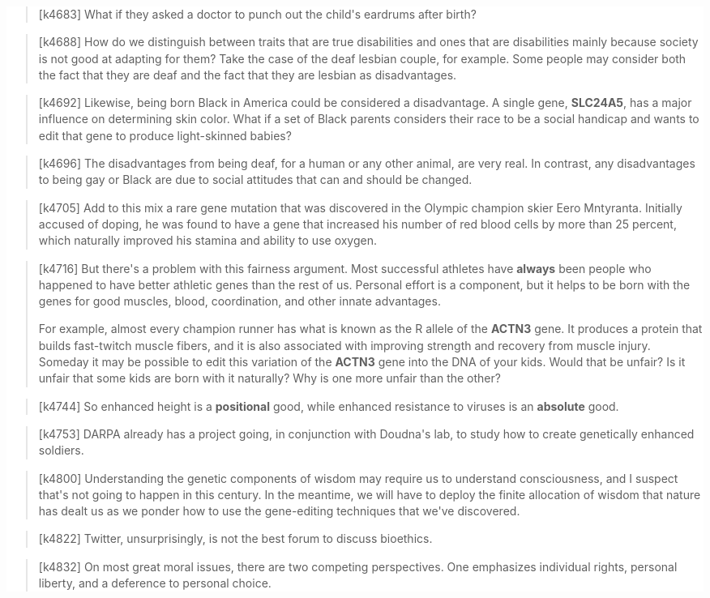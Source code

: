 > [k4683] What if they asked a doctor to punch out the child's eardrums
> after birth?

> [k4688] How do we distinguish between traits that are true disabilities
> and ones that are disabilities mainly because society is not good at
> adapting for them? Take the case of the deaf lesbian couple, for example.
> Some people may consider both the fact that they are deaf and the fact
> that they are lesbian as disadvantages.

> [k4692] Likewise, being born Black in America could be considered a
> disadvantage. A single gene, __SLC24A5__, has a major influence on
> determining skin color. What if a set of Black parents considers their
> race to be a social handicap and wants to edit that gene to produce
> light-skinned babies?

> [k4696] The disadvantages from being deaf, for a human or any other
> animal, are very real. In contrast, any disadvantages to being gay or
> Black are due to social attitudes that can and should be changed.

> [k4705] Add to this mix a rare gene mutation that was discovered in the
> Olympic champion skier Eero M<FIXME e4>ntyranta. Initially accused of
> doping, he was found to have a gene that increased his number of red
> blood cells by more than 25 percent, which naturally improved his stamina
> and ability to use oxygen.

> [k4716] But there's a problem with this fairness argument. Most
> successful athletes have __always__ been people who happened to have better
> athletic genes than the rest of us. Personal effort is a component, but
> it helps to be born with the genes for good muscles, blood, coordination,
> and other innate advantages.
>
> For example, almost every champion runner has what is known as
> the R allele of the __ACTN3__ gene. It produces a protein that builds
> fast-twitch muscle fibers, and it is also associated with improving
> strength and recovery from muscle injury. Someday it may be possible to
> edit this variation of the __ACTN3__ gene into the DNA of your kids. Would
> that be unfair? Is it unfair that some kids are born with it naturally?
> Why is one more unfair than the other?

> [k4744] So enhanced height is a __positional__ good, while enhanced
> resistance to viruses is an __absolute__ good.

> [k4753] DARPA already has a project going, in conjunction with Doudna's
> lab, to study how to create genetically enhanced soldiers.

> [k4800] Understanding the genetic components of wisdom may require us to
> understand consciousness, and I suspect that's not going to happen in
> this century. In the meantime, we will have to deploy the finite
> allocation of wisdom that nature has dealt us as we ponder how to use the
> gene-editing techniques that we've discovered.

> [k4822] Twitter, unsurprisingly, is not the best forum to discuss
> bioethics.

> [k4832] On most great moral issues, there are two competing perspectives.
> One emphasizes individual rights, personal liberty, and a deference to
> personal choice.
